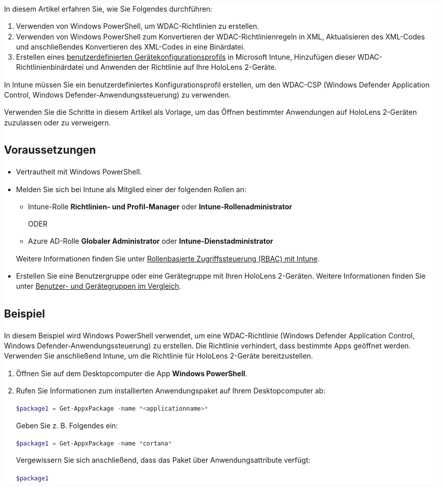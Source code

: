In diesem Artikel erfahren Sie, wie Sie Folgendes durchführen:

1. Verwenden von Windows PowerShell, um WDAC-Richtlinien zu erstellen.
2. Verwenden von Windows PowerShell zum Konvertieren der WDAC-Richtlinienregeln in XML, Aktualisieren des XML-Codes und anschließendes Konvertieren des XML-Codes in eine Binärdatei.
3. Erstellen eines [benutzerdefinierten Gerätekonfigurationsprofils](custom-settings-windows-holographic.md) in Microsoft Intune, Hinzufügen dieser WDAC-Richtlinienbinärdatei und Anwenden der Richtlinie auf Ihre HoloLens 2-Geräte.

In Intune müssen Sie ein benutzerdefiniertes Konfigurationsprofil erstellen, um den WDAC-CSP (Windows Defender Application Control, Windows Defender-Anwendungssteuerung) zu verwenden. 

Verwenden Sie die Schritte in diesem Artikel als Vorlage, um das Öffnen bestimmter Anwendungen auf HoloLens 2-Geräten zuzulassen oder zu verweigern.

## <a name="prerequisites"></a>Voraussetzungen

- Vertrautheit mit Windows PowerShell.
- Melden Sie sich bei Intune als Mitglied einer der folgenden Rollen an:

  - Intune-Rolle **Richtlinien- und Profil-Manager** oder **Intune-Rollenadministrator**

    ODER

  - Azure AD-Rolle **Globaler Administrator** oder **Intune-Dienstadministrator**

  Weitere Informationen finden Sie unter [Rollenbasierte Zugriffssteuerung (RBAC) mit Intune](../fundamentals/role-based-access-control.md).

- Erstellen Sie eine Benutzergruppe oder eine Gerätegruppe mit Ihren HoloLens 2-Geräten. Weitere Informationen finden Sie unter [Benutzer- und Gerätegruppen im Vergleich](device-profile-assign.md#user-groups-vs-device-groups).

## <a name="example"></a>Beispiel

In diesem Beispiel wird Windows PowerShell verwendet, um eine WDAC-Richtlinie (Windows Defender Application Control, Windows Defender-Anwendungssteuerung) zu erstellen. Die Richtlinie verhindert, dass bestimmte Apps geöffnet werden. Verwenden Sie anschließend Intune, um die Richtlinie für HoloLens 2-Geräte bereitzustellen.

1. Öffnen Sie auf dem Desktopcomputer die App **Windows PowerShell**.
2. Rufen Sie Informationen zum installierten Anwendungspaket auf Ihrem Desktopcomputer ab:

    ```powershell
    $package1 = Get-AppxPackage -name *<applicationname>*
    ```

    Geben Sie z. B. Folgendes ein:

    ```powershell
    $package1 = Get-AppxPackage -name *cortana*
    ```

    Vergewissern Sie sich anschließend, dass das Paket über Anwendungsattribute verfügt:

    ```powershell
    $package1
    ```
